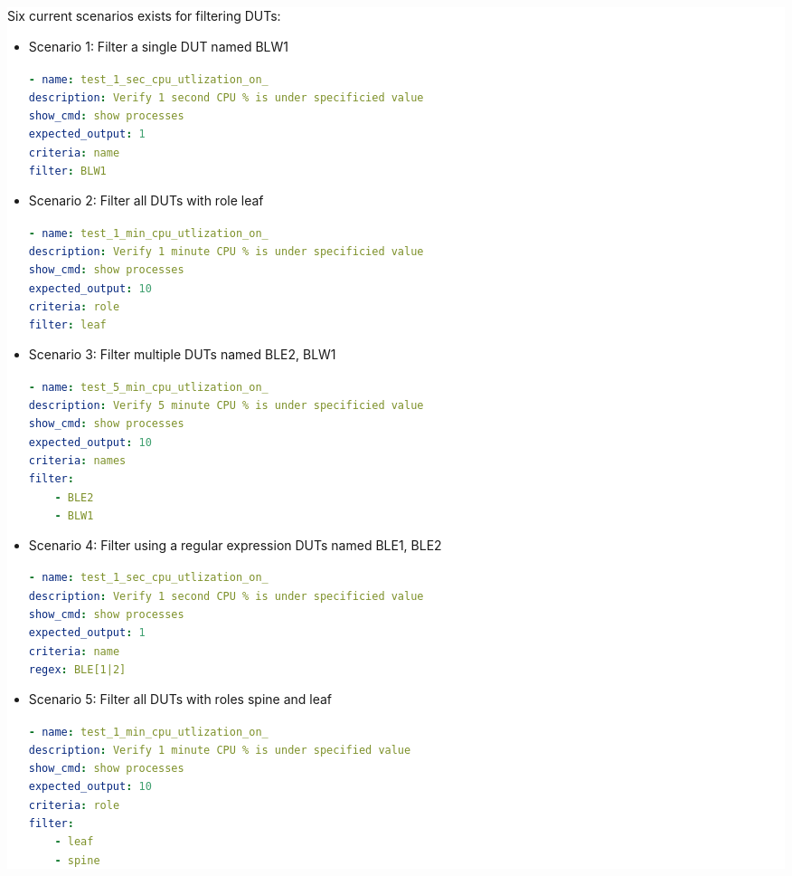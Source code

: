 Six current scenarios exists for filtering DUTs:

- Scenario 1: Filter a single DUT named BLW1

    ``` yaml hl_lines="5-6"
    - name: test_1_sec_cpu_utlization_on_
    description: Verify 1 second CPU % is under specificied value
    show_cmd: show processes
    expected_output: 1
    criteria: name
    filter: BLW1
    ```

- Scenario 2: Filter all DUTs with role leaf

    ``` yaml hl_lines="5-6"
    - name: test_1_min_cpu_utlization_on_
    description: Verify 1 minute CPU % is under specificied value
    show_cmd: show processes
    expected_output: 10
    criteria: role
    filter: leaf
    ```

- Scenario 3: Filter  multiple DUTs named BLE2, BLW1

    ``` yaml hl_lines="5-8"
    - name: test_5_min_cpu_utlization_on_
    description: Verify 5 minute CPU % is under specificied value
    show_cmd: show processes
    expected_output: 10
    criteria: names
    filter:
        - BLE2
        - BLW1
    ```

- Scenario 4: Filter using a regular expression DUTs named BLE1, BLE2

    ``` yaml hl_lines="5-6"
    - name: test_1_sec_cpu_utlization_on_
    description: Verify 1 second CPU % is under specificied value
    show_cmd: show processes
    expected_output: 1
    criteria: name
    regex: BLE[1|2]
    ```

- Scenario 5: Filter all DUTs with roles spine and leaf

    ``` yaml hl_lines="5-8"
    - name: test_1_min_cpu_utlization_on_
    description: Verify 1 minute CPU % is under specified value
    show_cmd: show processes
    expected_output: 10
    criteria: role
    filter: 
        - leaf
        - spine
    ```
